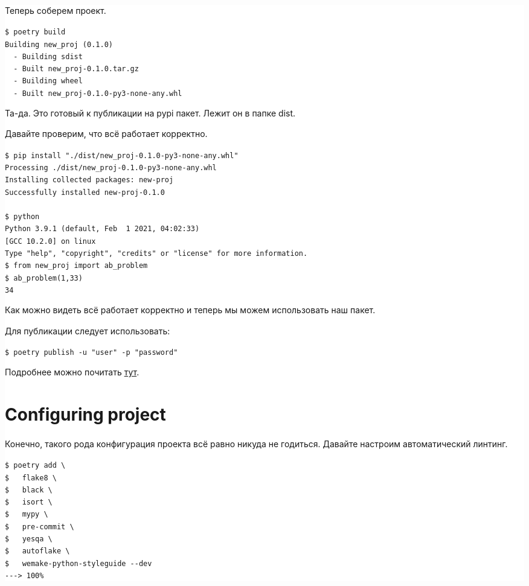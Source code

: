 Теперь соберем проект.

```console
$ poetry build
Building new_proj (0.1.0)
  - Building sdist
  - Built new_proj-0.1.0.tar.gz
  - Building wheel
  - Built new_proj-0.1.0-py3-none-any.whl
```

Та-да. Это готовый к публикации на pypi пакет. Лежит он в папке dist.

Давайте проверим, что всё работает корректно.

```console
$ pip install "./dist/new_proj-0.1.0-py3-none-any.whl"  
Processing ./dist/new_proj-0.1.0-py3-none-any.whl
Installing collected packages: new-proj
Successfully installed new-proj-0.1.0

$ python
Python 3.9.1 (default, Feb  1 2021, 04:02:33) 
[GCC 10.2.0] on linux
Type "help", "copyright", "credits" or "license" for more information.
$ from new_proj import ab_problem
$ ab_problem(1,33)
34
```

Как можно видеть всё работает корректно и теперь мы можем использовать наш пакет.

Для публикации следует использовать:
```console
$ poetry publish -u "user" -p "password"
```

Подробнее можно почитать [тут](https://python-poetry.org/docs/cli/#publish).

# Configuring project
Конечно, такого рода конфигурация проекта всё равно никуда не годиться.
Давайте настроим автоматический линтинг.

```console
$ poetry add \
$	flake8 \
$	black \
$	isort \
$	mypy \
$	pre-commit \
$	yesqa \
$	autoflake \
$	wemake-python-styleguide --dev
---> 100%
```
